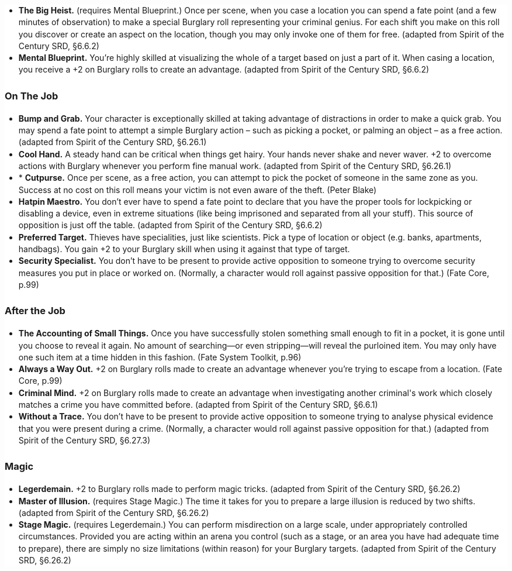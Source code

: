 - **The Big Heist.** (requires Mental Blueprint.) Once per scene, when you case a location you can spend a fate point (and a few minutes of observation) to make a special Burglary roll representing your criminal genius. For each shift you make on this roll you discover or create an aspect on the location, though you may only invoke one of them for free. (adapted from Spirit of the Century SRD, §6.6.2)
- **Mental Blueprint.** You’re highly skilled at visualizing the whole of a target based on just a part of it. When casing a location, you receive a +2 on Burglary rolls to create an advantage. (adapted from Spirit of the Century SRD, §6.6.2)

### On The Job

- **Bump and Grab.** Your character is exceptionally skilled at taking advantage of distractions in order to make a quick grab. You may spend a fate point to attempt a simple Burglary action – such as picking a pocket, or palming an object – as a free action. (adapted from Spirit of the Century SRD, §6.26.1)
- **Cool Hand.** A steady hand can be critical when things get hairy. Your hands never shake and never waver. +2 to overcome actions with Burglary whenever you perform fine manual work. (adapted from Spirit of the Century SRD, §6.26.1)
- \* **Cutpurse.** Once per scene, as a free action, you can attempt to pick the pocket of someone in the same zone as you. Success at no cost on this roll means your victim is not even aware of the theft. (Peter Blake)
- **Hatpin Maestro.** You don’t ever have to spend a fate point to declare that you have the proper tools for lockpicking or disabling a device, even in extreme situations (like being imprisoned and separated from all your stuff). This source of opposition is just off the table. (adapted from Spirit of the Century SRD, §6.6.2)
- **Preferred Target.** Thieves have specialities, just like scientists. Pick a type of location or object (e.g. banks, apartments, handbags). You gain +2 to your Burglary skill when using it against that type of target.
- **Security Specialist.** You don’t have to be present to provide active opposition to someone trying to overcome security measures you put in place or worked on. (Normally, a character would roll against passive opposition for that.) (Fate Core, p.99)

### After the Job

- **The Accounting of Small Things.** Once you have successfully stolen something small enough to fit in a pocket, it is gone until you choose to reveal it again. No amount of searching—or even stripping—will reveal the purloined item. You may only have one such item at a time hidden in this fashion. (Fate System Toolkit, p.96)
- **Always a Way Out.** +2 on Burglary rolls made to create an advantage whenever you’re trying to escape from a location. (Fate Core, p.99)
- **Criminal Mind.** +2 on Burglary rolls made to create an advantage when investigating another criminal's work which closely matches a crime you have committed before. (adapted from Spirit of the Century SRD, §6.6.1)
- **Without a Trace.** You don’t have to be present to provide active opposition to someone trying to analyse physical evidence that you were present during a crime. (Normally, a character would roll against passive opposition for that.) (adapted from Spirit of the Century SRD, §6.27.3)

### Magic

- **Legerdemain.** +2 to Burglary rolls made to perform magic tricks. (adapted from Spirit of the Century SRD, §6.26.2)
- **Master of Illusion.** (requires Stage Magic.) The time it takes for you to prepare a large illusion is reduced by two shifts. (adapted from Spirit of the Century SRD, §6.26.2)
- **Stage Magic.** (requires Legerdemain.) You can perform misdirection on a large scale, under appropriately controlled circumstances. Provided you are acting within an arena you control (such as a stage, or an area you have had adequate time to prepare), there are simply no size limitations (within reason) for your Burglary targets. (adapted from Spirit of the Century SRD, §6.26.2)
